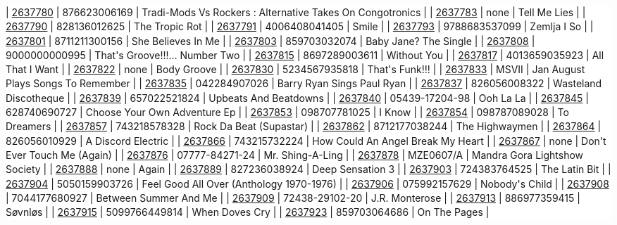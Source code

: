 | [2637780](https://www.discogs.com/release/2637780) | 876623006169 | Tradi-Mods Vs Rockers : Alternative Takes On Congotronics |
| [2637783](https://www.discogs.com/release/2637783) | none | Tell Me Lies |
| [2637790](https://www.discogs.com/release/2637790) | 828136012625 | The Tropic Rot |
| [2637791](https://www.discogs.com/release/2637791) | 4006408041405 | Smile |
| [2637793](https://www.discogs.com/release/2637793) | 9788683537099 | Zemlja I So |
| [2637801](https://www.discogs.com/release/2637801) | 8711211300156 | She Believes In Me |
| [2637803](https://www.discogs.com/release/2637803) | 859703032074 | Baby Jane? The Single |
| [2637808](https://www.discogs.com/release/2637808) | 9000000000995 | That's Groove!!!... Number Two |
| [2637815](https://www.discogs.com/release/2637815) | 8697289003611 | Without You |
| [2637817](https://www.discogs.com/release/2637817) | 4013659035923 | All That I Want |
| [2637822](https://www.discogs.com/release/2637822) | none | Body Groove |
| [2637830](https://www.discogs.com/release/2637830) | 5234567935818 | That's Funk!!! |
| [2637833](https://www.discogs.com/release/2637833) | MSVII | Jan August Plays Songs To Remember |
| [2637835](https://www.discogs.com/release/2637835) | 042284907026 | Barry Ryan Sings Paul Ryan |
| [2637837](https://www.discogs.com/release/2637837) | 826056008322 | Wasteland Discotheque |
| [2637839](https://www.discogs.com/release/2637839) | 657022521824 | Upbeats And Beatdowns |
| [2637840](https://www.discogs.com/release/2637840) | 05439-17204-98 | Ooh La La |
| [2637845](https://www.discogs.com/release/2637845) | 628740690727 | Choose Your Own Adventure Ep |
| [2637853](https://www.discogs.com/release/2637853) | 098707781025 | I Know |
| [2637854](https://www.discogs.com/release/2637854) | 098787089028 | To Dreamers |
| [2637857](https://www.discogs.com/release/2637857) | 743218578328 | Rock Da Beat (Supastar) |
| [2637862](https://www.discogs.com/release/2637862) | 8712177038244 | The Highwaymen |
| [2637864](https://www.discogs.com/release/2637864) | 826056010929 | A Discord Electric |
| [2637866](https://www.discogs.com/release/2637866) | 743215732224 | How Could An Angel Break My Heart |
| [2637867](https://www.discogs.com/release/2637867) | none | Don't Ever Touch Me (Again) |
| [2637876](https://www.discogs.com/release/2637876) | 07777-84271-24 | Mr. Shing-A-Ling |
| [2637878](https://www.discogs.com/release/2637878) | MZE0607/A | Mandra Gora Lightshow Society |
| [2637888](https://www.discogs.com/release/2637888) | none | Again |
| [2637889](https://www.discogs.com/release/2637889) | 827236038924 | Deep Sensation 3 |
| [2637903](https://www.discogs.com/release/2637903) | 724383764525 | The Latin Bit |
| [2637904](https://www.discogs.com/release/2637904) | 5050159903726 | Feel Good All Over (Anthology 1970-1976) |
| [2637906](https://www.discogs.com/release/2637906) | 075992157629 | Nobody's Child |
| [2637908](https://www.discogs.com/release/2637908) | 7044177680927 | Between Summer And Me |
| [2637909](https://www.discogs.com/release/2637909) | 72438-29102-20 | J.R. Monterose |
| [2637913](https://www.discogs.com/release/2637913) | 886977359415 | Søvnløs |
| [2637915](https://www.discogs.com/release/2637915) | 5099766449814 | When Doves Cry |
| [2637923](https://www.discogs.com/release/2637923) | 859703064686 | On The Pages |
